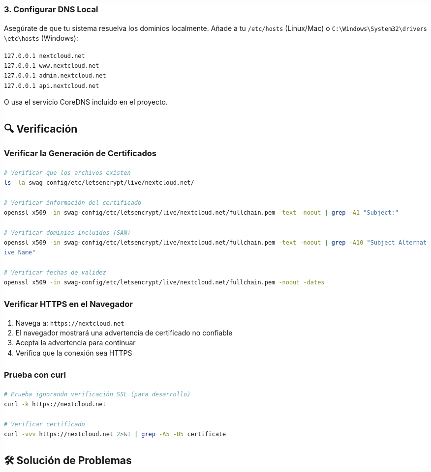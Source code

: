 ### 3. Configurar DNS Local

Asegúrate de que tu sistema resuelva los dominios localmente. Añade a tu `/etc/hosts` (Linux/Mac) o `C:\Windows\System32\drivers\etc\hosts` (Windows):

```
127.0.0.1 nextcloud.net
127.0.0.1 www.nextcloud.net
127.0.0.1 admin.nextcloud.net
127.0.0.1 api.nextcloud.net
```

O usa el servicio CoreDNS incluido en el proyecto.

## 🔍 Verificación

### Verificar la Generación de Certificados

```bash
# Verificar que los archivos existen
ls -la swag-config/etc/letsencrypt/live/nextcloud.net/

# Verificar información del certificado
openssl x509 -in swag-config/etc/letsencrypt/live/nextcloud.net/fullchain.pem -text -noout | grep -A1 "Subject:"

# Verificar dominios incluidos (SAN)
openssl x509 -in swag-config/etc/letsencrypt/live/nextcloud.net/fullchain.pem -text -noout | grep -A10 "Subject Alternative Name"

# Verificar fechas de validez
openssl x509 -in swag-config/etc/letsencrypt/live/nextcloud.net/fullchain.pem -noout -dates
```

### Verificar HTTPS en el Navegador

1. Navega a: `https://nextcloud.net`
2. El navegador mostrará una advertencia de certificado no confiable
3. Acepta la advertencia para continuar
4. Verifica que la conexión sea HTTPS

### Prueba con curl

```bash
# Prueba ignorando verificación SSL (para desarrollo)
curl -k https://nextcloud.net

# Verificar certificado
curl -vvv https://nextcloud.net 2>&1 | grep -A5 -B5 certificate
```

## 🛠️ Solución de Problemas

